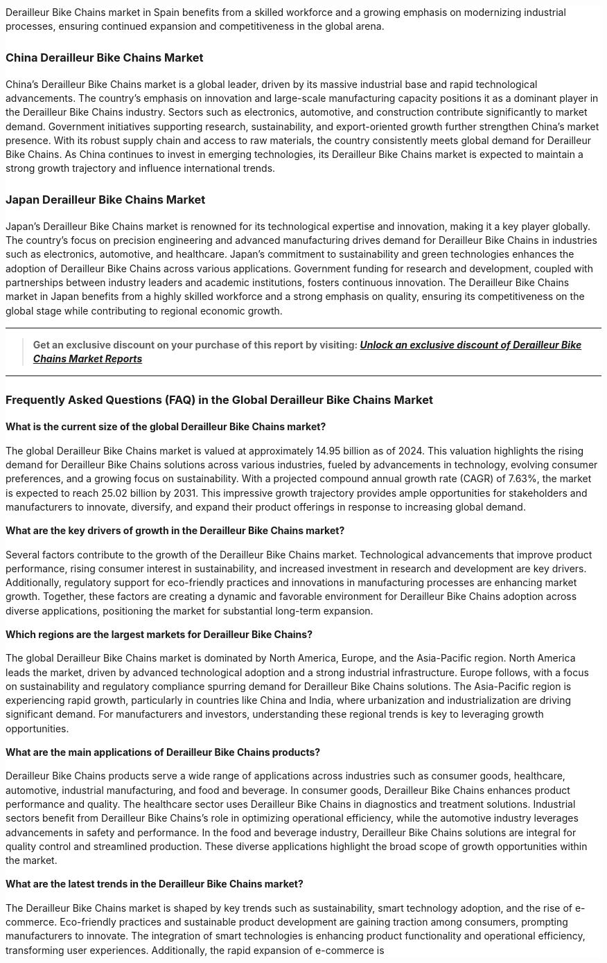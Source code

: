 Derailleur Bike Chains market in Spain benefits from a skilled workforce and a growing emphasis on modernizing industrial processes, ensuring continued expansion and competitiveness in the global arena.</p><h3>China Derailleur Bike Chains Market</h3><p>China&rsquo;s Derailleur Bike Chains market is a global leader, driven by its massive industrial base and rapid technological advancements. The country&rsquo;s emphasis on innovation and large-scale manufacturing capacity positions it as a dominant player in the Derailleur Bike Chains industry. Sectors such as electronics, automotive, and construction contribute significantly to market demand. Government initiatives supporting research, sustainability, and export-oriented growth further strengthen China&rsquo;s market presence. With its robust supply chain and access to raw materials, the country consistently meets global demand for Derailleur Bike Chains. As China continues to invest in emerging technologies, its Derailleur Bike Chains market is expected to maintain a strong growth trajectory and influence international trends.</p><h3>Japan Derailleur Bike Chains Market</h3><p>Japan&rsquo;s Derailleur Bike Chains market is renowned for its technological expertise and innovation, making it a key player globally. The country&rsquo;s focus on precision engineering and advanced manufacturing drives demand for Derailleur Bike Chains in industries such as electronics, automotive, and healthcare. Japan&rsquo;s commitment to sustainability and green technologies enhances the adoption of Derailleur Bike Chains across various applications. Government funding for research and development, coupled with partnerships between industry leaders and academic institutions, fosters continuous innovation. The Derailleur Bike Chains market in Japan benefits from a highly skilled workforce and a strong emphasis on quality, ensuring its competitiveness on the global stage while contributing to regional economic growth.</p><hr /><blockquote><p><strong>Get an exclusive discount on your purchase of this report by visiting: <em><a href="://marketresearchpulse.com/ask-for-discount/124111?utm_source=Github&amp;utm_medium=020">Unlock an exclusive discount of Derailleur Bike Chains Market Reports</a></em>&nbsp;</strong></p></blockquote><hr /><h3>Frequently Asked Questions (FAQ) in the Global Derailleur Bike Chains Market</h3><p><strong>What is the current size of the global Derailleur Bike Chains market?</strong></p><p>The global Derailleur Bike Chains market is valued at approximately 14.95 billion as of 2024. This valuation highlights the rising demand for Derailleur Bike Chains solutions across various industries, fueled by advancements in technology, evolving consumer preferences, and a growing focus on sustainability. With a projected compound annual growth rate (CAGR) of 7.63%, the market is expected to reach 25.02 billion by 2031. This impressive growth trajectory provides ample opportunities for stakeholders and manufacturers to innovate, diversify, and expand their product offerings in response to increasing global demand.</p><p><strong>What are the key drivers of growth in the Derailleur Bike Chains market?</strong></p><p>Several factors contribute to the growth of the Derailleur Bike Chains market. Technological advancements that improve product performance, rising consumer interest in sustainability, and increased investment in research and development are key drivers. Additionally, regulatory support for eco-friendly practices and innovations in manufacturing processes are enhancing market growth. Together, these factors are creating a dynamic and favorable environment for Derailleur Bike Chains adoption across diverse applications, positioning the market for substantial long-term expansion.</p><p><strong>Which regions are the largest markets for Derailleur Bike Chains?</strong></p><p>The global Derailleur Bike Chains market is dominated by North America, Europe, and the Asia-Pacific region. North America leads the market, driven by advanced technological adoption and a strong industrial infrastructure. Europe follows, with a focus on sustainability and regulatory compliance spurring demand for Derailleur Bike Chains solutions. The Asia-Pacific region is experiencing rapid growth, particularly in countries like China and India, where urbanization and industrialization are driving significant demand. For manufacturers and investors, understanding these regional trends is key to leveraging growth opportunities.</p><p><strong>What are the main applications of Derailleur Bike Chains products?</strong></p><p>Derailleur Bike Chains products serve a wide range of applications across industries such as consumer goods, healthcare, automotive, industrial manufacturing, and food and beverage. In consumer goods, Derailleur Bike Chains enhances product performance and quality. The healthcare sector uses Derailleur Bike Chains in diagnostics and treatment solutions. Industrial sectors benefit from Derailleur Bike Chains&rsquo;s role in optimizing operational efficiency, while the automotive industry leverages advancements in safety and performance. In the food and beverage industry, Derailleur Bike Chains solutions are integral for quality control and streamlined production. These diverse applications highlight the broad scope of growth opportunities within the market.</p><p><strong>What are the latest trends in the Derailleur Bike Chains market?</strong></p><p>The Derailleur Bike Chains market is shaped by key trends such as sustainability, smart technology adoption, and the rise of e-commerce. Eco-friendly practices and sustainable product development are gaining traction among consumers, prompting manufacturers to innovate. The integration of smart technologies is enhancing product functionality and operational efficiency, transforming user experiences. Additionally, the rapid expansion of e-commerce is